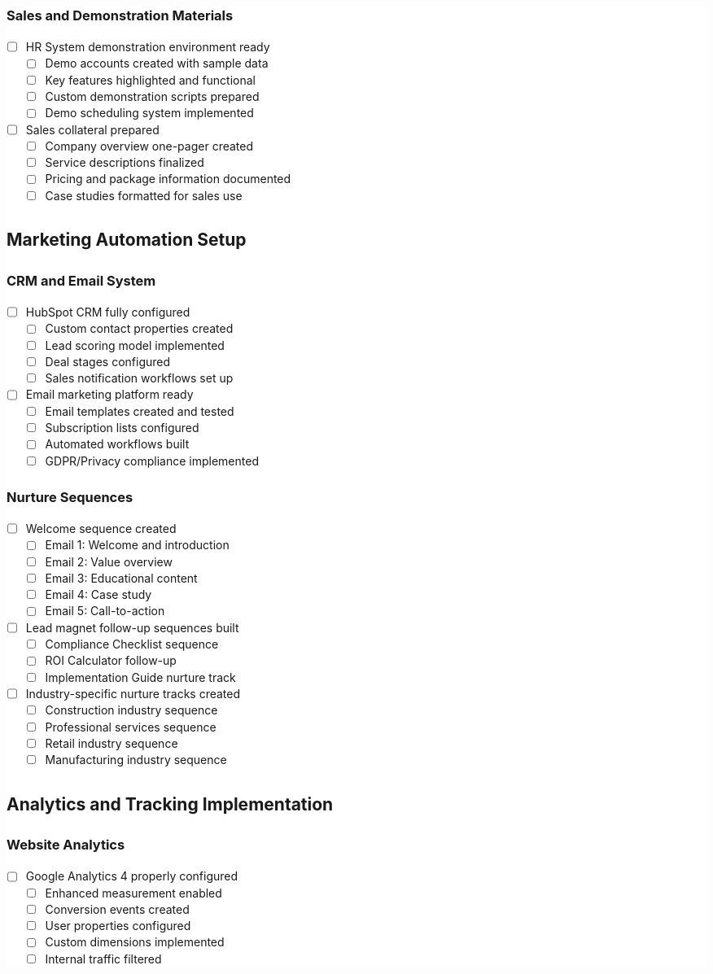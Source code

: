 ### Sales and Demonstration Materials
- [ ] HR System demonstration environment ready
  - [ ] Demo accounts created with sample data
  - [ ] Key features highlighted and functional
  - [ ] Custom demonstration scripts prepared
  - [ ] Demo scheduling system implemented
  
- [ ] Sales collateral prepared
  - [ ] Company overview one-pager created
  - [ ] Service descriptions finalized
  - [ ] Pricing and package information documented
  - [ ] Case studies formatted for sales use

## Marketing Automation Setup

### CRM and Email System
- [ ] HubSpot CRM fully configured
  - [ ] Custom contact properties created
  - [ ] Lead scoring model implemented
  - [ ] Deal stages configured
  - [ ] Sales notification workflows set up
  
- [ ] Email marketing platform ready
  - [ ] Email templates created and tested
  - [ ] Subscription lists configured
  - [ ] Automated workflows built
  - [ ] GDPR/Privacy compliance implemented

### Nurture Sequences
- [ ] Welcome sequence created
  - [ ] Email 1: Welcome and introduction
  - [ ] Email 2: Value overview
  - [ ] Email 3: Educational content
  - [ ] Email 4: Case study
  - [ ] Email 5: Call-to-action
  
- [ ] Lead magnet follow-up sequences built
  - [ ] Compliance Checklist sequence
  - [ ] ROI Calculator follow-up
  - [ ] Implementation Guide nurture track
  
- [ ] Industry-specific nurture tracks created
  - [ ] Construction industry sequence
  - [ ] Professional services sequence
  - [ ] Retail industry sequence
  - [ ] Manufacturing industry sequence

## Analytics and Tracking Implementation

### Website Analytics
- [ ] Google Analytics 4 properly configured
  - [ ] Enhanced measurement enabled
  - [ ] Conversion events created
  - [ ] User properties configured
  - [ ] Custom dimensions implemented
  - [ ] Internal traffic filtered
